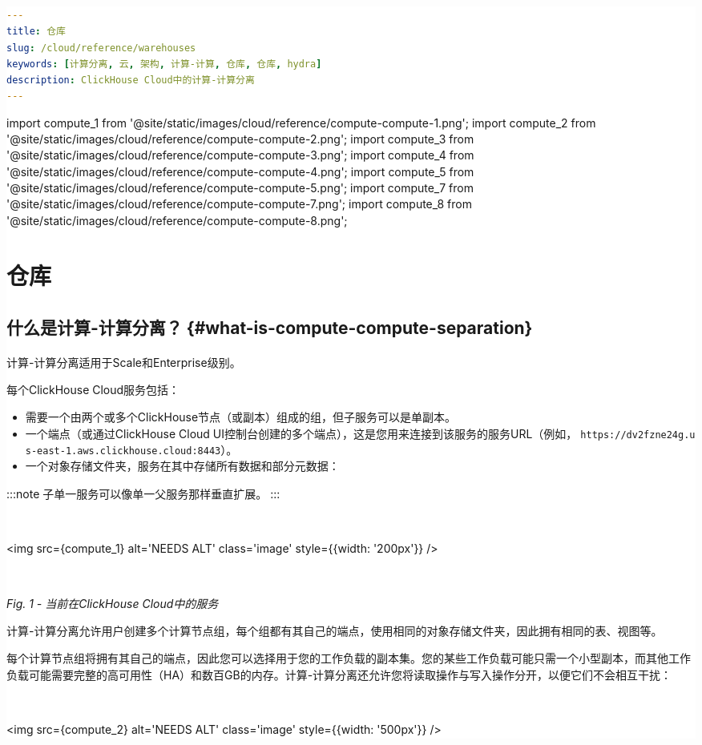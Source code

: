 ```yaml
---
title: 仓库
slug: /cloud/reference/warehouses
keywords: [计算分离, 云, 架构, 计算-计算, 仓库, 仓库, hydra]
description: ClickHouse Cloud中的计算-计算分离
---
```


import compute_1 from '@site/static/images/cloud/reference/compute-compute-1.png';
import compute_2 from '@site/static/images/cloud/reference/compute-compute-2.png';
import compute_3 from '@site/static/images/cloud/reference/compute-compute-3.png';
import compute_4 from '@site/static/images/cloud/reference/compute-compute-4.png';
import compute_5 from '@site/static/images/cloud/reference/compute-compute-5.png';
import compute_7 from '@site/static/images/cloud/reference/compute-compute-7.png';
import compute_8 from '@site/static/images/cloud/reference/compute-compute-8.png';


# 仓库

## 什么是计算-计算分离？ {#what-is-compute-compute-separation}

计算-计算分离适用于Scale和Enterprise级别。

每个ClickHouse Cloud服务包括：
- 需要一个由两个或多个ClickHouse节点（或副本）组成的组，但子服务可以是单副本。
- 一个端点（或通过ClickHouse Cloud UI控制台创建的多个端点），这是您用来连接到该服务的服务URL（例如， `https://dv2fzne24g.us-east-1.aws.clickhouse.cloud:8443`）。
- 一个对象存储文件夹，服务在其中存储所有数据和部分元数据：

:::note
子单一服务可以像单一父服务那样垂直扩展。
:::

<br />

<img src={compute_1}
    alt='NEEDS ALT'
    class='image'
    style={{width: '200px'}}
/>

<br />

_Fig. 1 - 当前在ClickHouse Cloud中的服务_

计算-计算分离允许用户创建多个计算节点组，每个组都有其自己的端点，使用相同的对象存储文件夹，因此拥有相同的表、视图等。

每个计算节点组将拥有其自己的端点，因此您可以选择用于您的工作负载的副本集。您的某些工作负载可能只需一个小型副本，而其他工作负载可能需要完整的高可用性（HA）和数百GB的内存。计算-计算分离还允许您将读取操作与写入操作分开，以便它们不会相互干扰：

<br />

<img src={compute_2}
    alt='NEEDS ALT'
    class='image'
    style={{width: '500px'}}
/>

